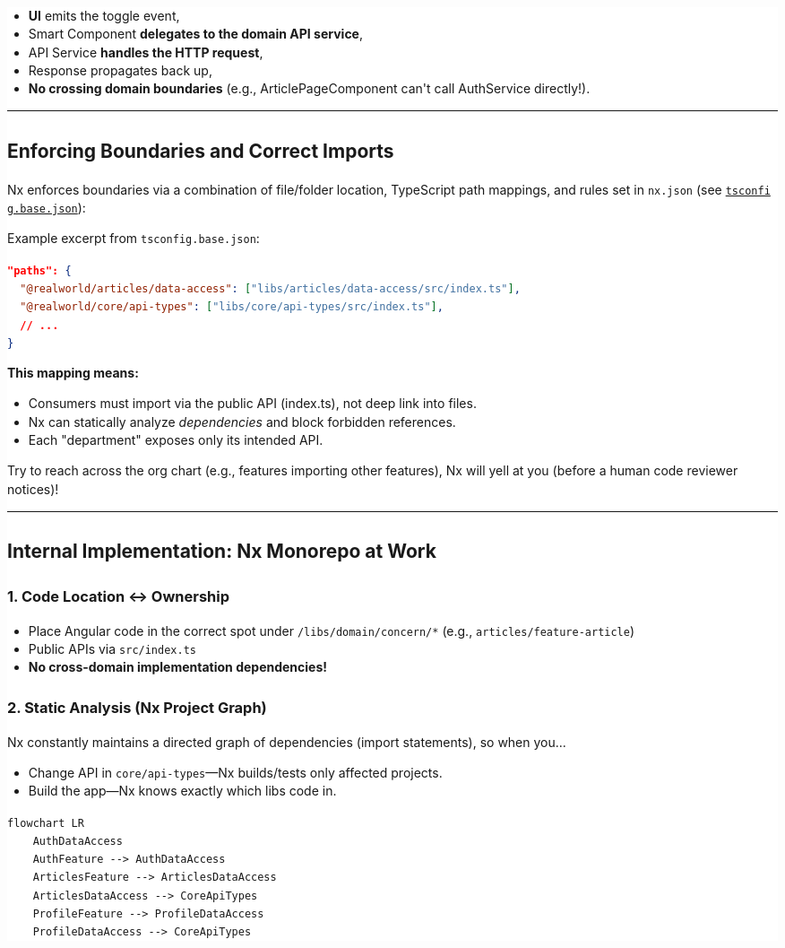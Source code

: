 - **UI** emits the toggle event,
- Smart Component **delegates to the domain API service**,
- API Service **handles the HTTP request**,
- Response propagates back up,
- **No crossing domain boundaries** (e.g., ArticlePageComponent can't call AuthService directly!).

---

## Enforcing Boundaries and Correct Imports

Nx enforces boundaries via a combination of file/folder location, TypeScript path mappings, and rules set in `nx.json` (see [`tsconfig.base.json`](#)):

Example excerpt from `tsconfig.base.json`:

```json
"paths": {
  "@realworld/articles/data-access": ["libs/articles/data-access/src/index.ts"],
  "@realworld/core/api-types": ["libs/core/api-types/src/index.ts"],
  // ...
}
```

**This mapping means:**

- Consumers must import via the public API (index.ts), not deep link into files.
- Nx can statically analyze *dependencies* and block forbidden references.
- Each "department" exposes only its intended API.

Try to reach across the org chart (e.g., features importing other features), Nx will yell at you (before a human code reviewer notices)!

---

## Internal Implementation: Nx Monorepo at Work

### 1. Code Location ↔️ Ownership

- Place Angular code in the correct spot under `/libs/domain/concern/*` (e.g., `articles/feature-article`)
- Public APIs via `src/index.ts`
- **No cross-domain implementation dependencies!**

### 2. Static Analysis (Nx Project Graph)

Nx constantly maintains a directed graph of dependencies (import statements), so when you...

- Change API in `core/api-types`—Nx builds/tests only affected projects.
- Build the app—Nx knows exactly which libs code in.

```mermaid
flowchart LR
    AuthDataAccess
    AuthFeature --> AuthDataAccess
    ArticlesFeature --> ArticlesDataAccess
    ArticlesDataAccess --> CoreApiTypes
    ProfileFeature --> ProfileDataAccess
    ProfileDataAccess --> CoreApiTypes
```

